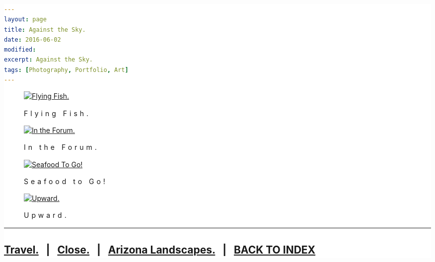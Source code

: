 ```yaml
---
layout: page
title: Against the Sky.
date: 2016-06-02
modified: 
excerpt: Against the Sky.
tags: [Photography, Portfolio, Art]
---
```


<figure>
	<a href="https://www.flickr.com/photos/isaacullah/23754498743/in/dateposted-public/" title="Flying Fish."><img src="https://farm2.staticflickr.com/1450/23754498743_5cc557e563_o.jpg" width="3264" height="2448" alt="Flying Fish."></a>
	<figcaption><p style="letter-spacing: 5px;">Flying Fish.</p></figcaption>
</figure>

<figure>
	<a href="https://www.flickr.com/photos/isaacullah/24653509425/in/dateposted-public/" title="In the Forum."><img src="https://farm2.staticflickr.com/1575/24653509425_33d6642378_o.jpg" width="4608" height="3456" alt="In the Forum."></a>
	<figcaption><p style="letter-spacing: 5px;">In the Forum.</p></figcaption>
</figure>

<figure>
	<a href="https://www.flickr.com/photos/isaacullah/23753108354/in/dateposted-public/" title="Seafood To Go!"><img src="https://farm2.staticflickr.com/1494/23753108354_f6bc3219ab_o.jpg" width="2448" height="2644" alt="Seafood To Go!"></a>
	<figcaption><p style="letter-spacing: 5px;">Seafood to Go!</p></figcaption>
</figure>

<figure>
	<a  href="https://www.flickr.com/photos/isaacullah/32993627911/in/photostream/" title="Upward."><img src="https://c1.staticflickr.com/1/729/32993627911_fd53629f24_o.jpg" width="2048" height="1536" alt="Upward."></a>
	<figcaption><p style="letter-spacing: 5px;">Upward.</p></figcaption>
</figure>

---

## [Travel.](/photography/Travel) &nbsp; | &nbsp; [Close.](/photography/Close) &nbsp; | &nbsp; [Arizona Landscapes.](/photography/ArizonaLandscapes) &nbsp; | &nbsp; [BACK TO INDEX](/photography)

